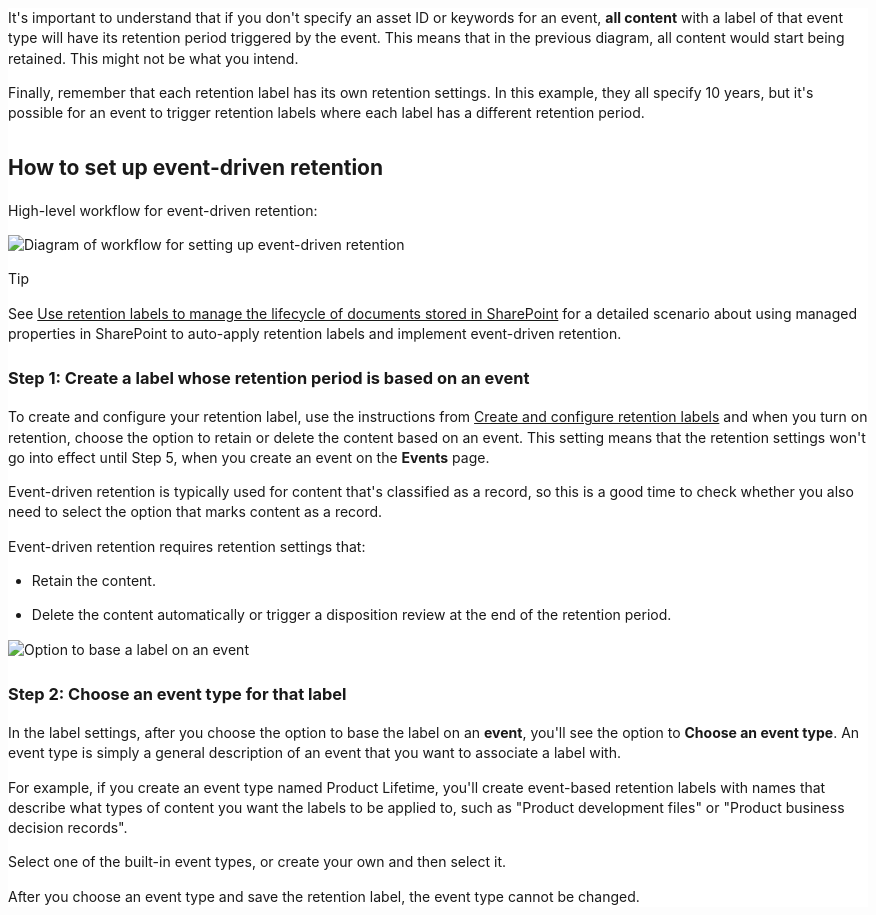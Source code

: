 It's important to understand that if you don't specify an asset ID or keywords for an event, **all content** with a label of that event type will have its retention period triggered by the event. This means that in the previous diagram, all content would start being retained. This might not be what you intend. 

Finally, remember that each retention label has its own retention settings. In this example, they all specify 10 years, but it's possible for an event to trigger retention labels where each label has a different retention period.
  
## How to set up event-driven retention

High-level workflow for event-driven retention:
  
![Diagram of workflow for setting up event-driven retention](../media/event-based-retention-process.png)
  
> [!TIP]
> See [Use retention labels to manage the lifecycle of documents stored in SharePoint](auto-apply-retention-labels-scenario.md) for a detailed scenario about using managed properties in SharePoint to auto-apply retention labels and implement event-driven retention.

### Step 1: Create a label whose retention period is based on an event

To create and configure your retention label, use the instructions from [Create and configure retention labels](create-retention-labels.md#create-and-configure-retention-labels) and when you turn on retention, choose the option to retain or delete the content based on an event. This setting means that the retention settings won't go into effect until Step 5, when you create an event on the **Events** page. 
  
Event-driven retention is typically used for content that's classified as a record, so this is a good time to check whether you also need to select the option that marks content as a record.
  
Event-driven retention requires retention settings that:
  
- Retain the content.
    
- Delete the content automatically or trigger a disposition review at the end of the retention period.
    
![Option to base a label on an event](../media/a4902281-5196-4194-9737-f30231d95861.png)

### Step 2: Choose an event type for that label

In the label settings, after you choose the option to base the label on an **event**, you'll see the option to **Choose an event type**. An event type is simply a general description of an event that you want to associate a label with.
  
For example, if you create an event type named Product Lifetime, you'll create event-based retention labels with names that describe what types of content you want the labels to be applied to, such as "Product development files" or "Product business decision records".

Select one of the built-in event types, or create your own and then select it.

After you choose an event type and save the retention label, the event type cannot be changed.
  